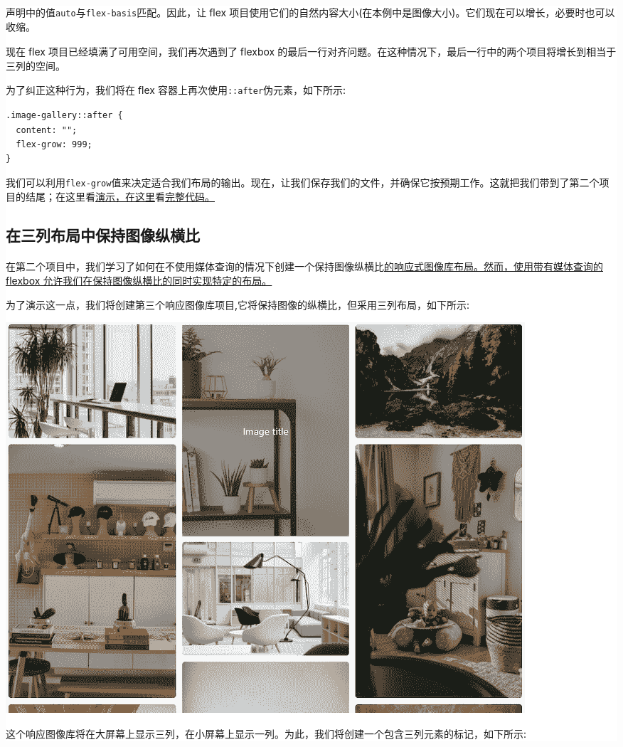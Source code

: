 声明中的值`auto`与`flex-basis`匹配。因此，让 flex 项目使用它们的自然内容大小(在本例中是图像大小)。它们现在可以增长，必要时也可以收缩。

现在 flex 项目已经填满了可用空间，我们再次遇到了 flexbox 的最后一行对齐问题。在这种情况下，最后一行中的两个项目将增长到相当于三列的空间。

为了纠正这种行为，我们将在 flex 容器上再次使用`::after`伪元素，如下所示:

```
.image-gallery::after {
  content: "";
  flex-grow: 999;
}

```

我们可以利用`flex-grow`值来决定适合我们布局的输出。现在，让我们保存我们的文件，并确保它按预期工作。这就把我们带到了第二个项目的结尾；在这里看[演示，在这里](https://sts6l7.csb.app/)看[完整代码。](https://codesandbox.io/s/delicate-wave-sts6l7?file=/style.css)

## 在三列布局中保持图像纵横比

在第二个项目中，我们学习了如何在不使用媒体查询的情况下创建一个保持图像纵横比[的响应式图像库布局。然而，使用带有媒体查询的 flexbox 允许我们在保持图像纵横比的同时实现特定的布局。](https://blog.logrocket.com/flexible-layouts-without-media-queries/)

为了演示这一点，我们将创建第三个响应图像库项目,它将保持图像的纵横比，但采用三列布局，如下所示:

![Flexbox Project 3 Showing Images With Different Dimensions Laid Out In Three Columns](img/8d6954005ba467e6c3c10d244c512fa1.png)

这个响应图像库将在大屏幕上显示三列，在小屏幕上显示一列。为此，我们将创建一个包含三列元素的标记，如下所示:
